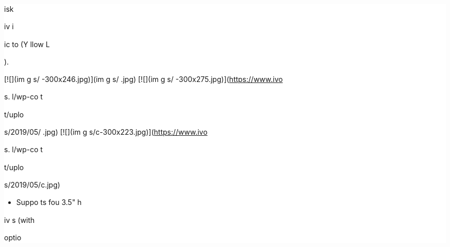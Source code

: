  
isk 

iv
 i

ic
to
 (Y
llow L

).

[![](im
g
s/
-300x246.jpg)](im
g
s/
.jpg) [![](im
g
s/
-300x275.jpg)](https://www.ivo





s.
l/wp-co
t

t/uplo

s/2019/05/
.jpg) [![](im
g
s/c-300x223.jpg)](https://www.ivo





s.
l/wp-co
t

t/uplo

s/2019/05/c.jpg)

- Suppo
ts fou
 3.5" h


 

iv
s (with 

 optio
